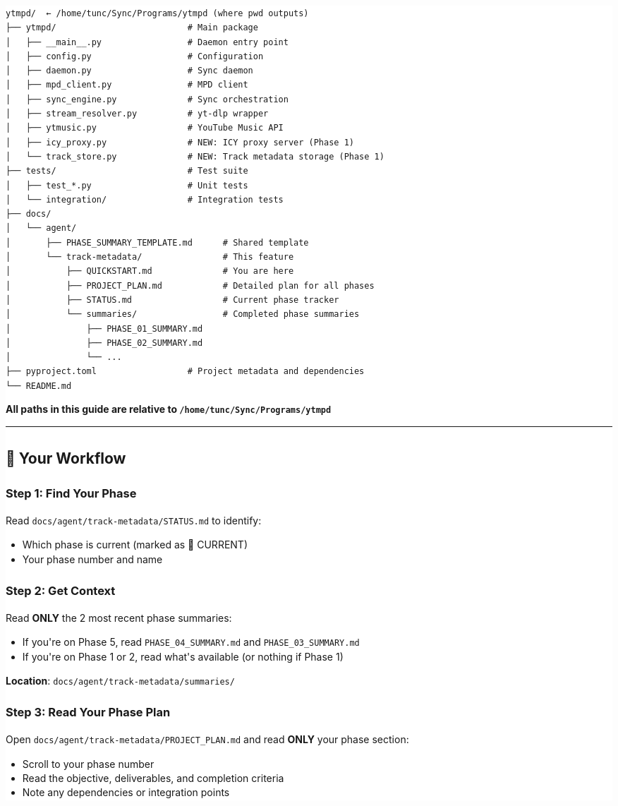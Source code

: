 ```
ytmpd/  ← /home/tunc/Sync/Programs/ytmpd (where pwd outputs)
├── ytmpd/                          # Main package
│   ├── __main__.py                 # Daemon entry point
│   ├── config.py                   # Configuration
│   ├── daemon.py                   # Sync daemon
│   ├── mpd_client.py               # MPD client
│   ├── sync_engine.py              # Sync orchestration
│   ├── stream_resolver.py          # yt-dlp wrapper
│   ├── ytmusic.py                  # YouTube Music API
│   ├── icy_proxy.py                # NEW: ICY proxy server (Phase 1)
│   └── track_store.py              # NEW: Track metadata storage (Phase 1)
├── tests/                          # Test suite
│   ├── test_*.py                   # Unit tests
│   └── integration/                # Integration tests
├── docs/
│   └── agent/
│       ├── PHASE_SUMMARY_TEMPLATE.md      # Shared template
│       └── track-metadata/                # This feature
│           ├── QUICKSTART.md              # You are here
│           ├── PROJECT_PLAN.md            # Detailed plan for all phases
│           ├── STATUS.md                  # Current phase tracker
│           └── summaries/                 # Completed phase summaries
│               ├── PHASE_01_SUMMARY.md
│               ├── PHASE_02_SUMMARY.md
│               └── ...
├── pyproject.toml                  # Project metadata and dependencies
└── README.md
```

**All paths in this guide are relative to `/home/tunc/Sync/Programs/ytmpd`**

---

## 🔄 Your Workflow

### Step 1: Find Your Phase

Read `docs/agent/track-metadata/STATUS.md` to identify:
- Which phase is current (marked as 🔵 CURRENT)
- Your phase number and name

### Step 2: Get Context

Read **ONLY** the 2 most recent phase summaries:
- If you're on Phase 5, read `PHASE_04_SUMMARY.md` and `PHASE_03_SUMMARY.md`
- If you're on Phase 1 or 2, read what's available (or nothing if Phase 1)

**Location**: `docs/agent/track-metadata/summaries/`

### Step 3: Read Your Phase Plan

Open `docs/agent/track-metadata/PROJECT_PLAN.md` and read **ONLY** your phase section:
- Scroll to your phase number
- Read the objective, deliverables, and completion criteria
- Note any dependencies or integration points
